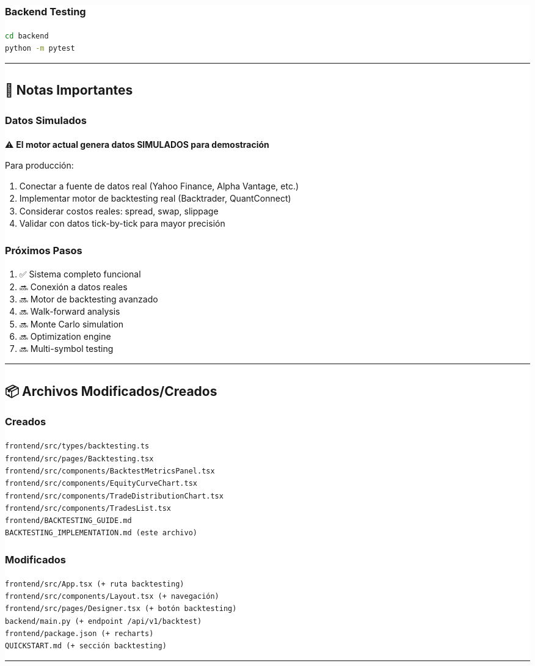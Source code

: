 ### Backend Testing
```bash
cd backend
python -m pytest
```

---

## 📝 Notas Importantes

### Datos Simulados
⚠️ **El motor actual genera datos SIMULADOS para demostración**

Para producción:
1. Conectar a fuente de datos real (Yahoo Finance, Alpha Vantage, etc.)
2. Implementar motor de backtesting real (Backtrader, QuantConnect)
3. Considerar costos reales: spread, swap, slippage
4. Validar con datos tick-by-tick para mayor precisión

### Próximos Pasos
1. ✅ Sistema completo funcional
2. 🔜 Conexión a datos reales
3. 🔜 Motor de backtesting avanzado
4. 🔜 Walk-forward analysis
5. 🔜 Monte Carlo simulation
6. 🔜 Optimization engine
7. 🔜 Multi-symbol testing

---

## 📦 Archivos Modificados/Creados

### Creados
```
frontend/src/types/backtesting.ts
frontend/src/pages/Backtesting.tsx
frontend/src/components/BacktestMetricsPanel.tsx
frontend/src/components/EquityCurveChart.tsx
frontend/src/components/TradeDistributionChart.tsx
frontend/src/components/TradesList.tsx
frontend/BACKTESTING_GUIDE.md
BACKTESTING_IMPLEMENTATION.md (este archivo)
```

### Modificados
```
frontend/src/App.tsx (+ ruta backtesting)
frontend/src/components/Layout.tsx (+ navegación)
frontend/src/pages/Designer.tsx (+ botón backtesting)
backend/main.py (+ endpoint /api/v1/backtest)
frontend/package.json (+ recharts)
QUICKSTART.md (+ sección backtesting)
```

---